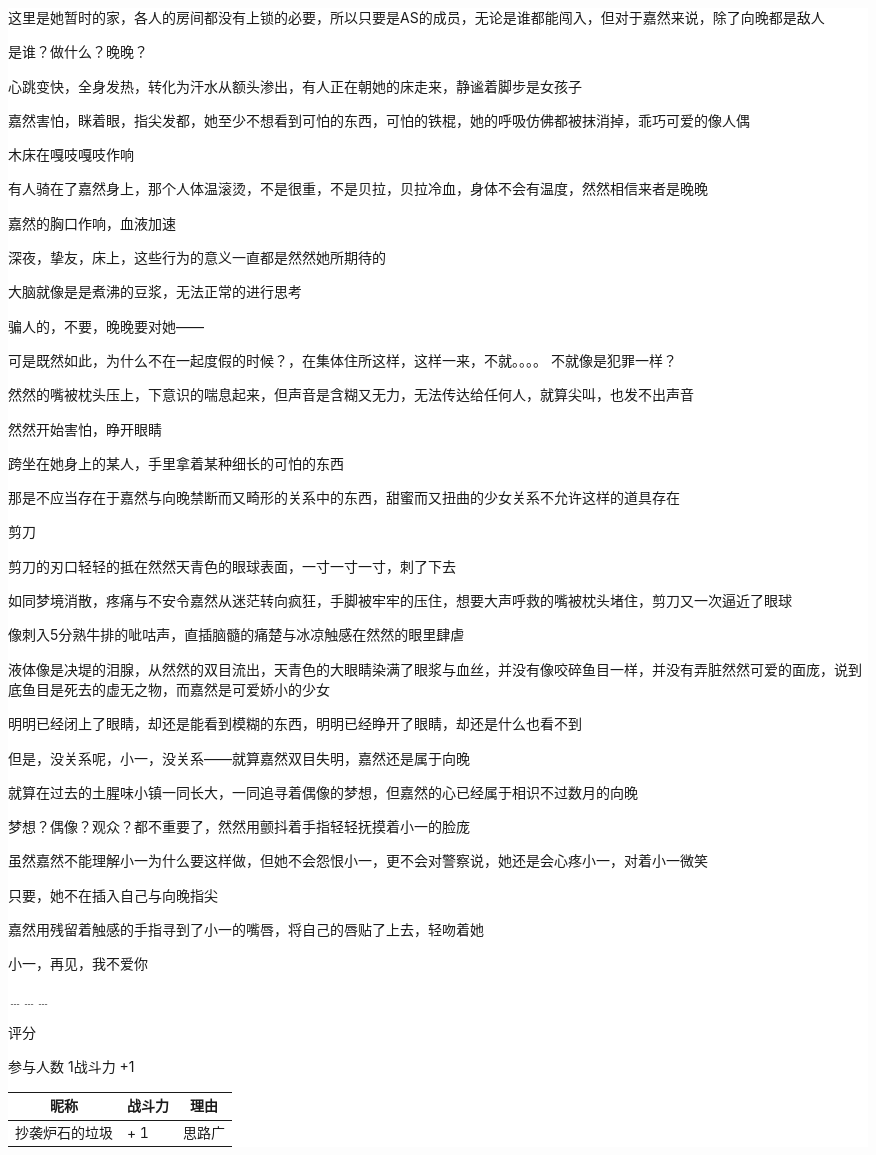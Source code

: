 
这里是她暂时的家，各人的房间都没有上锁的必要，所以只要是AS的成员，无论是谁都能闯入，但对于嘉然来说，除了向晚都是敌人

是谁？做什么？晚晚？

心跳变快，全身发热，转化为汗水从额头渗出，有人正在朝她的床走来，静谧着脚步是女孩子

嘉然害怕，眯着眼，指尖发都，她至少不想看到可怕的东西，可怕的铁棍，她的呼吸仿佛都被抹消掉，乖巧可爱的像人偶

木床在嘎吱嘎吱作响

有人骑在了嘉然身上，那个人体温滚烫，不是很重，不是贝拉，贝拉冷血，身体不会有温度，然然相信来者是晚晚

嘉然的胸口作响，血液加速

深夜，挚友，床上，这些行为的意义一直都是然然她所期待的

大脑就像是是煮沸的豆浆，无法正常的进行思考

骗人的，不要，晚晚要对她——

可是既然如此，为什么不在一起度假的时候？，在集体住所这样，这样一来，不就。。。。 不就像是犯罪一样？

然然的嘴被枕头压上，下意识的喘息起来，但声音是含糊又无力，无法传达给任何人，就算尖叫，也发不出声音

然然开始害怕，睁开眼睛

跨坐在她身上的某人，手里拿着某种细长的可怕的东西

那是不应当存在于嘉然与向晚禁断而又畸形的关系中的东西，甜蜜而又扭曲的少女关系不允许这样的道具存在

剪刀

剪刀的刃口轻轻的抵在然然天青色的眼球表面，一寸一寸一寸，刺了下去

如同梦境消散，疼痛与不安令嘉然从迷茫转向疯狂，手脚被牢牢的压住，想要大声呼救的嘴被枕头堵住，剪刀又一次逼近了眼球

像刺入5分熟牛排的呲咕声，直插脑髓的痛楚与冰凉触感在然然的眼里肆虐

液体像是决堤的泪腺，从然然的双目流出，天青色的大眼睛染满了眼浆与血丝，并没有像咬碎鱼目一样，并没有弄脏然然可爱的面庞，说到底鱼目是死去的虚无之物，而嘉然是可爱娇小的少女

明明已经闭上了眼睛，却还是能看到模糊的东西，明明已经睁开了眼睛，却还是什么也看不到

但是，没关系呢，小一，没关系——就算嘉然双目失明，嘉然还是属于向晚

就算在过去的土腥味小镇一同长大，一同追寻着偶像的梦想，但嘉然的心已经属于相识不过数月的向晚

梦想？偶像？观众？都不重要了，然然用颤抖着手指轻轻抚摸着小一的脸庞

虽然嘉然不能理解小一为什么要这样做，但她不会怨恨小一，更不会对警察说，她还是会心疼小一，对着小一微笑

只要，她不在插入自己与向晚指尖

嘉然用残留着触感的手指寻到了小一的嘴唇，将自己的唇贴了上去，轻吻着她

小一，再见，我不爱你


﹍﹍﹍

评分


 参与人数 1战斗力 +1

|昵称|战斗力|理由|
|----|---|---|
| 抄袭炉石的垃圾| + 1|思路广|
